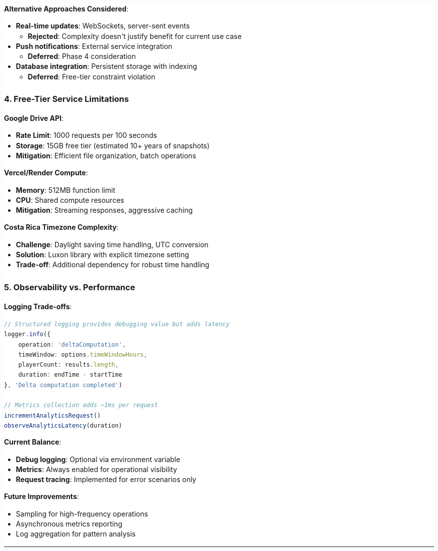 **Alternative Approaches Considered**:
- **Real-time updates**: WebSockets, server-sent events
  - **Rejected**: Complexity doesn't justify benefit for current use case
- **Push notifications**: External service integration
  - **Deferred**: Phase 4 consideration
- **Database integration**: Persistent storage with indexing
  - **Deferred**: Free-tier constraint violation

### 4. Free-Tier Service Limitations

**Google Drive API**:
- **Rate Limit**: 1000 requests per 100 seconds
- **Storage**: 15GB free tier (estimated 10+ years of snapshots)
- **Mitigation**: Efficient file organization, batch operations

**Vercel/Render Compute**:
- **Memory**: 512MB function limit
- **CPU**: Shared compute resources
- **Mitigation**: Streaming responses, aggressive caching

**Costa Rica Timezone Complexity**:
- **Challenge**: Daylight saving time handling, UTC conversion
- **Solution**: Luxon library with explicit timezone setting
- **Trade-off**: Additional dependency for robust time handling

### 5. Observability vs. Performance

**Logging Trade-offs**:
```typescript
// Structured logging provides debugging value but adds latency
logger.info({
    operation: 'deltaComputation',
    timeWindow: options.timeWindowHours,
    playerCount: results.length,
    duration: endTime - startTime
}, 'Delta computation completed')

// Metrics collection adds ~1ms per request
incrementAnalyticsRequest()
observeAnalyticsLatency(duration)
```

**Current Balance**:
- **Debug logging**: Optional via environment variable
- **Metrics**: Always enabled for operational visibility
- **Request tracing**: Implemented for error scenarios only

**Future Improvements**:
- Sampling for high-frequency operations
- Asynchronous metrics reporting
- Log aggregation for pattern analysis

---
